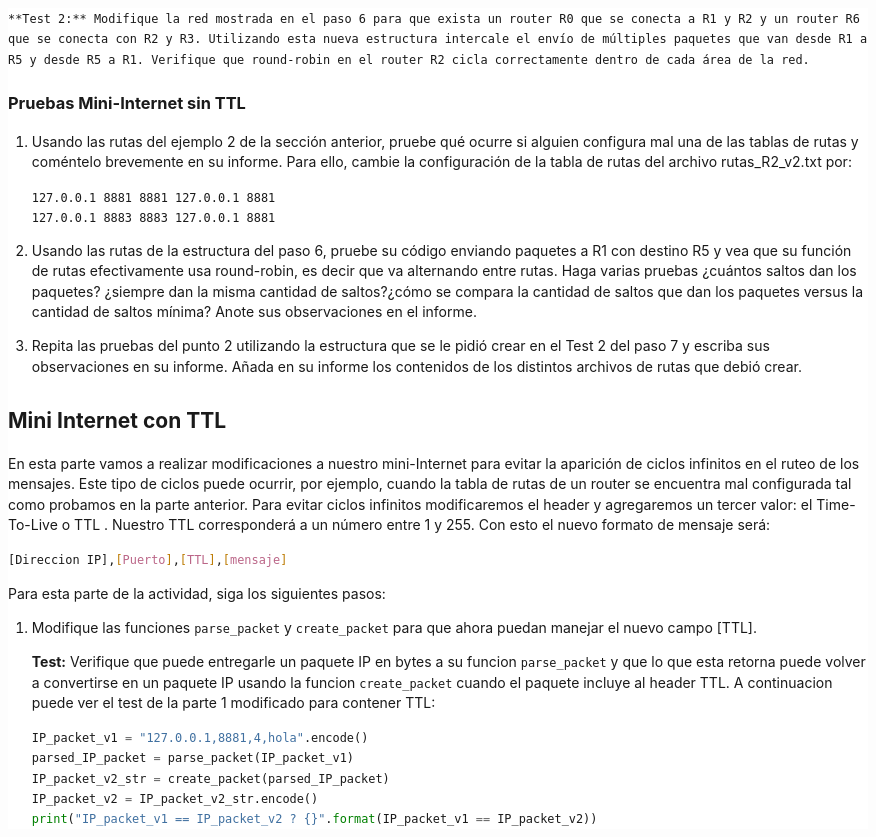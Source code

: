     **Test 2:** Modifique la red mostrada en el paso 6 para que exista un router R0 que se conecta a R1 y R2 y un router R6 que se conecta con R2 y R3. Utilizando esta nueva estructura intercale el envío de múltiples paquetes que van desde R1 a R5 y desde R5 a R1. Verifique que round-robin en el router R2 cicla correctamente dentro de cada área de la red.

### Pruebas Mini-Internet sin TTL

1. Usando las rutas del ejemplo 2 de la sección anterior, pruebe qué ocurre si alguien configura mal una de las tablas de rutas y coméntelo brevemente en su informe. Para ello, cambie la configuración de la tabla de rutas del archivo rutas_R2_v2.txt  por:

    ```txt
    127.0.0.1 8881 8881 127.0.0.1 8881
    127.0.0.1 8883 8883 127.0.0.1 8881
    ```

2. Usando las rutas de la estructura del paso 6, pruebe su código enviando paquetes a R1 con destino R5 y vea que su función de rutas efectivamente usa round-robin, es decir que va alternando entre rutas. Haga varias pruebas ¿cuántos saltos dan los paquetes? ¿siempre dan la misma cantidad de saltos?¿cómo se compara la cantidad de saltos que dan los paquetes versus la cantidad de saltos mínima? Anote sus observaciones en el informe.

3. Repita las pruebas del punto 2 utilizando la estructura que se le pidió crear en el Test 2 del paso 7 y escriba sus observaciones en su informe. Añada en su informe los contenidos de los distintos archivos de rutas que debió crear.

## Mini Internet con TTL

En esta parte vamos a realizar modificaciones a nuestro mini-Internet para evitar la aparición de ciclos infinitos en el ruteo de los mensajes. Este tipo de ciclos puede ocurrir, por ejemplo, cuando la tabla de rutas de un router se encuentra mal configurada tal como probamos en la parte anterior. Para evitar ciclos infinitos modificaremos el header y agregaremos un tercer valor: el Time-To-Live o TTL . Nuestro TTL corresponderá a un número entre 1 y 255. Con esto el nuevo formato de mensaje será:

```bash
[Direccion IP],[Puerto],[TTL],[mensaje]
```

Para esta parte de la actividad, siga los siguientes pasos:

1. Modifique las funciones `parse_packet` y `create_packet` para que ahora puedan manejar el nuevo campo [TTL].

    **Test:** Verifique que puede entregarle un paquete IP en bytes a su funcion `parse_packet` y que lo que esta retorna puede volver a convertirse en un paquete IP usando la funcion `create_packet` cuando el paquete incluye al header TTL. A continuacion puede ver el test de la parte 1 modificado para contener TTL:

    ```python
    IP_packet_v1 = "127.0.0.1,8881,4,hola".encode()
    parsed_IP_packet = parse_packet(IP_packet_v1)
    IP_packet_v2_str = create_packet(parsed_IP_packet)
    IP_packet_v2 = IP_packet_v2_str.encode()
    print("IP_packet_v1 == IP_packet_v2 ? {}".format(IP_packet_v1 == IP_packet_v2))
    ```
